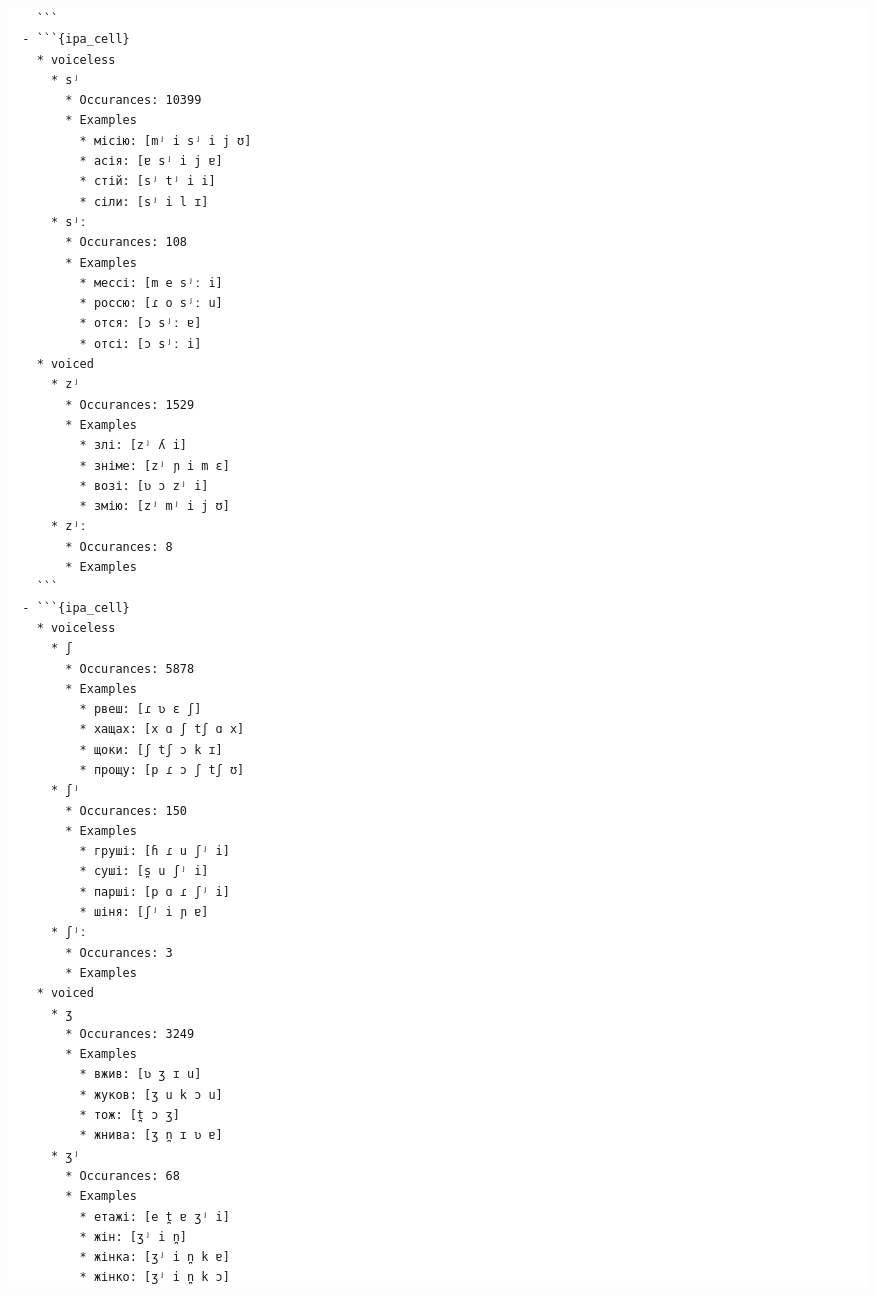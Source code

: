 ``````{list-table}
    ```
  - ```{ipa_cell}
    * voiceless
      * sʲ
        * Occurances: 10399
        * Examples
          * місію: [mʲ i sʲ i j ʊ]
          * асія: [ɐ sʲ i j ɐ]
          * стій: [sʲ tʲ i i]
          * сіли: [sʲ i l ɪ]
      * sʲː
        * Occurances: 108
        * Examples
          * мессі: [m e sʲː i]
          * россю: [ɾ o sʲː u]
          * отся: [ɔ sʲː ɐ]
          * отсі: [ɔ sʲː i]
    * voiced
      * zʲ
        * Occurances: 1529
        * Examples
          * злі: [zʲ ʎ i]
          * зніме: [zʲ ɲ i m ɛ]
          * возі: [ʋ ɔ zʲ i]
          * змію: [zʲ mʲ i j ʊ]
      * zʲː
        * Occurances: 8
        * Examples
    ```
  - ```{ipa_cell}
    * voiceless
      * ʃ
        * Occurances: 5878
        * Examples
          * рвеш: [ɾ ʋ ɛ ʃ]
          * хащах: [x ɑ ʃ tʃ ɑ x]
          * щоки: [ʃ tʃ ɔ k ɪ]
          * прощу: [p ɾ ɔ ʃ tʃ ʊ]
      * ʃʲ
        * Occurances: 150
        * Examples
          * груші: [ɦ ɾ u ʃʲ i]
          * суші: [s̪ u ʃʲ i]
          * парші: [p ɑ ɾ ʃʲ i]
          * шіня: [ʃʲ i ɲ ɐ]
      * ʃʲː
        * Occurances: 3
        * Examples
    * voiced
      * ʒ
        * Occurances: 3249
        * Examples
          * вжив: [ʋ ʒ ɪ u]
          * жуков: [ʒ u k ɔ u]
          * тож: [t̪ ɔ ʒ]
          * жнива: [ʒ n̪ ɪ ʋ ɐ]
      * ʒʲ
        * Occurances: 68
        * Examples
          * етажі: [e t̪ ɐ ʒʲ i]
          * жін: [ʒʲ i n̪]
          * жінка: [ʒʲ i n̪ k ɐ]
          * жінко: [ʒʲ i n̪ k ɔ]
``````
